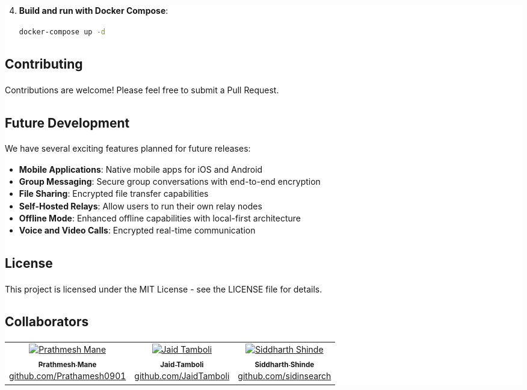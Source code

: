 4. **Build and run with Docker Compose**:
   ```bash
   docker-compose up -d
   ```

## Contributing

Contributions are welcome! Please feel free to submit a Pull Request.

## Future Development

We have several exciting features planned for future releases:

- **Mobile Applications**: Native mobile apps for iOS and Android
- **Group Messaging**: Secure group conversations with end-to-end encryption
- **File Sharing**: Encrypted file transfer capabilities
- **Self-Hosted Relays**: Allow users to run their own relay nodes
- **Offline Mode**: Enhanced offline capabilities with local-first architecture
- **Voice and Video Calls**: Encrypted real-time communication

## License

This project is licensed under the MIT License - see the LICENSE file for details.

## Collaborators

<div align="center">
  <table>
    <tr>
      <td align="center">
        <a href="https://github.com/Prathamesh0901">
          <img src="https://github.com/Prathamesh0901.png" width="100px;" alt="Prathmesh Mane"/>
          <br />
          <sub><b>Prathmesh Mane</b></sub>
        </a>
        <br />
        <a href="https://github.com/Prathamesh0901">github.com/Prathamesh0901</a>
      </td>
      <td align="center">
        <a href="https://github.com/JaidTamboli">
          <img src="https://github.com/JaidTamboli.png" width="100px;" alt="Jaid Tamboli"/>
          <br />
          <sub><b>Jaid Tamboli</b></sub>
        </a>
        <br />
        <a href="https://github.com/JaidTamboli">github.com/JaidTamboli</a>
      </td>
      <td align="center">
        <a href="https://github.com/sidinsearch">
          <img src="https://github.com/sidinsearch.png" width="100px;" alt="Siddharth Shinde"/>
          <br />
          <sub><b>Siddharth Shinde</b></sub>
        </a>
        <br />
        <a href="https://github.com/sidinsearch">github.com/sidinsearch</a>
      </td>
    </tr>
  </table>
</div>

